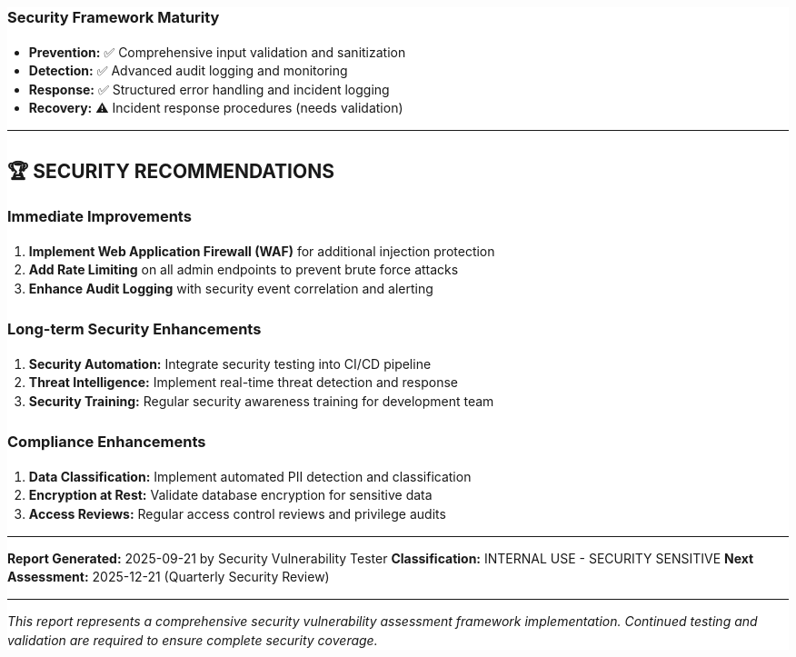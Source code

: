 ### Security Framework Maturity
- **Prevention:** ✅ Comprehensive input validation and sanitization
- **Detection:** ✅ Advanced audit logging and monitoring
- **Response:** ✅ Structured error handling and incident logging
- **Recovery:** ⚠️ Incident response procedures (needs validation)

---

## 🏆 SECURITY RECOMMENDATIONS

### Immediate Improvements
1. **Implement Web Application Firewall (WAF)** for additional injection protection
2. **Add Rate Limiting** on all admin endpoints to prevent brute force attacks
3. **Enhance Audit Logging** with security event correlation and alerting

### Long-term Security Enhancements
1. **Security Automation:** Integrate security testing into CI/CD pipeline
2. **Threat Intelligence:** Implement real-time threat detection and response
3. **Security Training:** Regular security awareness training for development team

### Compliance Enhancements
1. **Data Classification:** Implement automated PII detection and classification
2. **Encryption at Rest:** Validate database encryption for sensitive data
3. **Access Reviews:** Regular access control reviews and privilege audits

---

**Report Generated:** 2025-09-21 by Security Vulnerability Tester
**Classification:** INTERNAL USE - SECURITY SENSITIVE
**Next Assessment:** 2025-12-21 (Quarterly Security Review)

---

*This report represents a comprehensive security vulnerability assessment framework implementation. Continued testing and validation are required to ensure complete security coverage.*